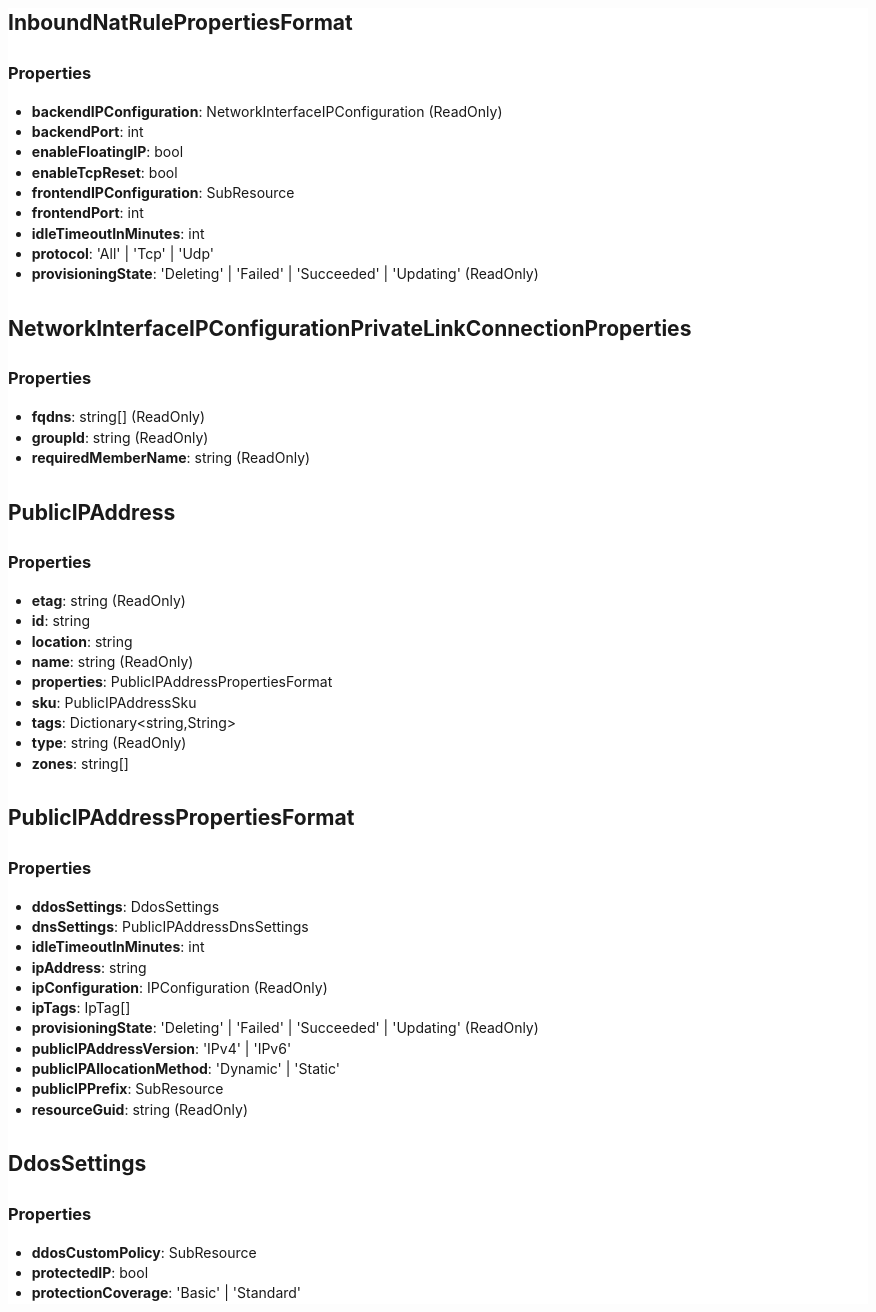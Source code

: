 ## InboundNatRulePropertiesFormat
### Properties
* **backendIPConfiguration**: NetworkInterfaceIPConfiguration (ReadOnly)
* **backendPort**: int
* **enableFloatingIP**: bool
* **enableTcpReset**: bool
* **frontendIPConfiguration**: SubResource
* **frontendPort**: int
* **idleTimeoutInMinutes**: int
* **protocol**: 'All' | 'Tcp' | 'Udp'
* **provisioningState**: 'Deleting' | 'Failed' | 'Succeeded' | 'Updating' (ReadOnly)

## NetworkInterfaceIPConfigurationPrivateLinkConnectionProperties
### Properties
* **fqdns**: string[] (ReadOnly)
* **groupId**: string (ReadOnly)
* **requiredMemberName**: string (ReadOnly)

## PublicIPAddress
### Properties
* **etag**: string (ReadOnly)
* **id**: string
* **location**: string
* **name**: string (ReadOnly)
* **properties**: PublicIPAddressPropertiesFormat
* **sku**: PublicIPAddressSku
* **tags**: Dictionary<string,String>
* **type**: string (ReadOnly)
* **zones**: string[]

## PublicIPAddressPropertiesFormat
### Properties
* **ddosSettings**: DdosSettings
* **dnsSettings**: PublicIPAddressDnsSettings
* **idleTimeoutInMinutes**: int
* **ipAddress**: string
* **ipConfiguration**: IPConfiguration (ReadOnly)
* **ipTags**: IpTag[]
* **provisioningState**: 'Deleting' | 'Failed' | 'Succeeded' | 'Updating' (ReadOnly)
* **publicIPAddressVersion**: 'IPv4' | 'IPv6'
* **publicIPAllocationMethod**: 'Dynamic' | 'Static'
* **publicIPPrefix**: SubResource
* **resourceGuid**: string (ReadOnly)

## DdosSettings
### Properties
* **ddosCustomPolicy**: SubResource
* **protectedIP**: bool
* **protectionCoverage**: 'Basic' | 'Standard'
